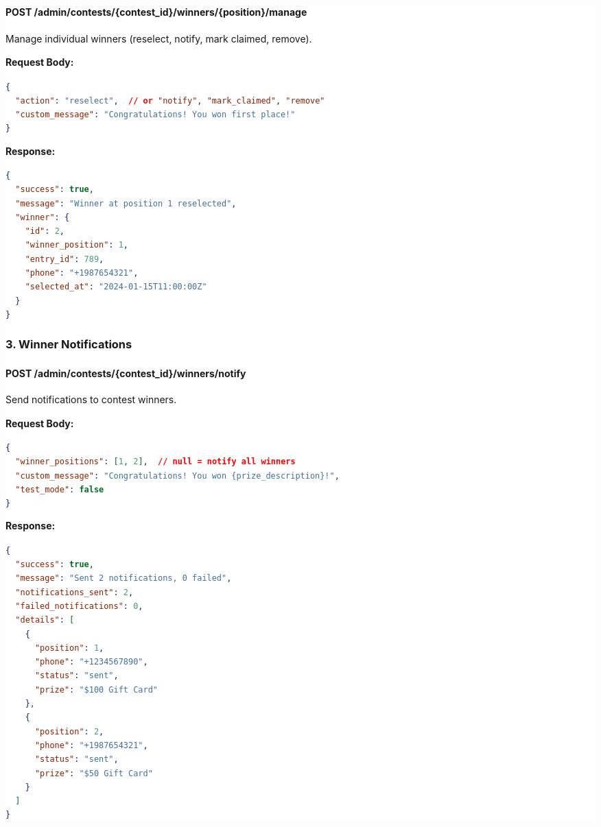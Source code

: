 #### **POST /admin/contests/{contest_id}/winners/{position}/manage**
Manage individual winners (reselect, notify, mark claimed, remove).

**Request Body:**
```json
{
  "action": "reselect",  // or "notify", "mark_claimed", "remove"
  "custom_message": "Congratulations! You won first place!"
}
```

**Response:**
```json
{
  "success": true,
  "message": "Winner at position 1 reselected",
  "winner": {
    "id": 2,
    "winner_position": 1,
    "entry_id": 789,
    "phone": "+1987654321",
    "selected_at": "2024-01-15T11:00:00Z"
  }
}
```

### **3. Winner Notifications**

#### **POST /admin/contests/{contest_id}/winners/notify**
Send notifications to contest winners.

**Request Body:**
```json
{
  "winner_positions": [1, 2],  // null = notify all winners
  "custom_message": "Congratulations! You won {prize_description}!",
  "test_mode": false
}
```

**Response:**
```json
{
  "success": true,
  "message": "Sent 2 notifications, 0 failed",
  "notifications_sent": 2,
  "failed_notifications": 0,
  "details": [
    {
      "position": 1,
      "phone": "+1234567890",
      "status": "sent",
      "prize": "$100 Gift Card"
    },
    {
      "position": 2,
      "phone": "+1987654321",
      "status": "sent",
      "prize": "$50 Gift Card"
    }
  ]
}
```
